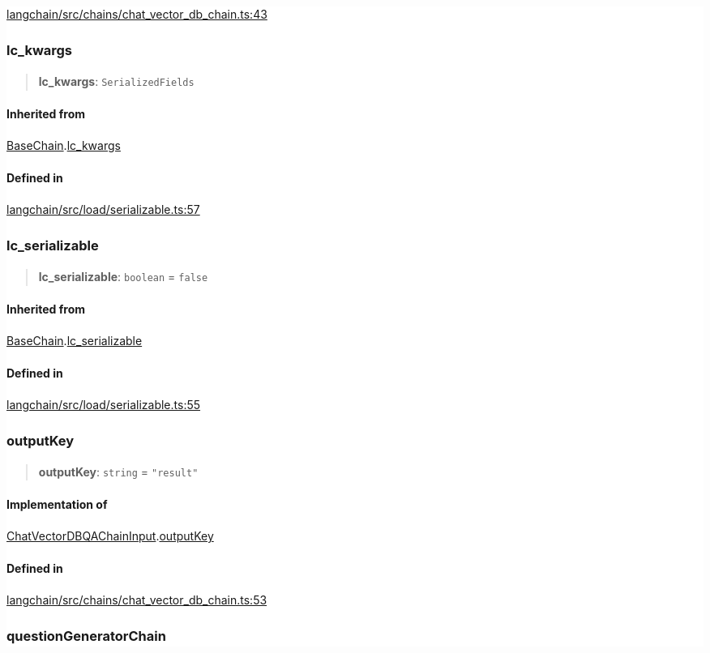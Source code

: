 [langchain/src/chains/chat\_vector\_db\_chain.ts:43](https://github.com/hwchase17/langchainjs/blob/1c1274d/langchain/src/chains/chat_vector_db_chain.ts#L43)

### lc\_kwargs[](#lc_kwargs "Direct link to lc_kwargs")

> **lc\_kwargs**: `SerializedFields`

#### Inherited from[](#inherited-from "Direct link to Inherited from")

[BaseChain](/docs/api/chains/classes/BaseChain).[lc\_kwargs](/docs/api/chains/classes/BaseChain#lc_kwargs)

#### Defined in[](#defined-in-5 "Direct link to Defined in")

[langchain/src/load/serializable.ts:57](https://github.com/hwchase17/langchainjs/blob/1c1274d/langchain/src/load/serializable.ts#L57)

### lc\_serializable[](#lc_serializable "Direct link to lc_serializable")

> **lc\_serializable**: `boolean` = `false`

#### Inherited from[](#inherited-from-1 "Direct link to Inherited from")

[BaseChain](/docs/api/chains/classes/BaseChain).[lc\_serializable](/docs/api/chains/classes/BaseChain#lc_serializable)

#### Defined in[](#defined-in-6 "Direct link to Defined in")

[langchain/src/load/serializable.ts:55](https://github.com/hwchase17/langchainjs/blob/1c1274d/langchain/src/load/serializable.ts#L55)

### outputKey[](#outputkey "Direct link to outputKey")

> **outputKey**: `string` = `"result"`

#### Implementation of[](#implementation-of-3 "Direct link to Implementation of")

[ChatVectorDBQAChainInput](/docs/api/chains/interfaces/ChatVectorDBQAChainInput).[outputKey](/docs/api/chains/interfaces/ChatVectorDBQAChainInput#outputkey)

#### Defined in[](#defined-in-7 "Direct link to Defined in")

[langchain/src/chains/chat\_vector\_db\_chain.ts:53](https://github.com/hwchase17/langchainjs/blob/1c1274d/langchain/src/chains/chat_vector_db_chain.ts#L53)

### questionGeneratorChain[](#questiongeneratorchain "Direct link to questionGeneratorChain")
